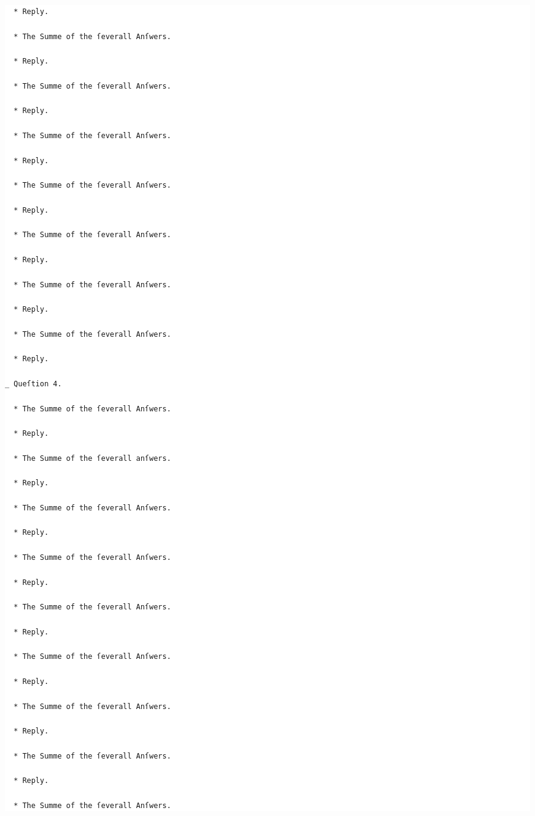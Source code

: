       * Reply.

      * The Summe of the ſeverall Anſwers.

      * Reply.

      * The Summe of the ſeverall Anſwers.

      * Reply.

      * The Summe of the ſeverall Anſwers.

      * Reply.

      * The Summe of the ſeverall Anſwers.

      * Reply.

      * The Summe of the ſeverall Anſwers.

      * Reply.

      * The Summe of the ſeverall Anſwers.

      * Reply.

      * The Summe of the ſeverall Anſwers.

      * Reply.

    _ Queſtion 4.

      * The Summe of the ſeverall Anſwers.

      * Reply.

      * The Summe of the ſeverall anſwers.

      * Reply.

      * The Summe of the ſeverall Anſwers.

      * Reply.

      * The Summe of the ſeverall Anſwers.

      * Reply.

      * The Summe of the ſeverall Anſwers.

      * Reply.

      * The Summe of the ſeverall Anſwers.

      * Reply.

      * The Summe of the ſeverall Anſwers.

      * Reply.

      * The Summe of the ſeverall Anſwers.

      * Reply.

      * The Summe of the ſeverall Anſwers.
